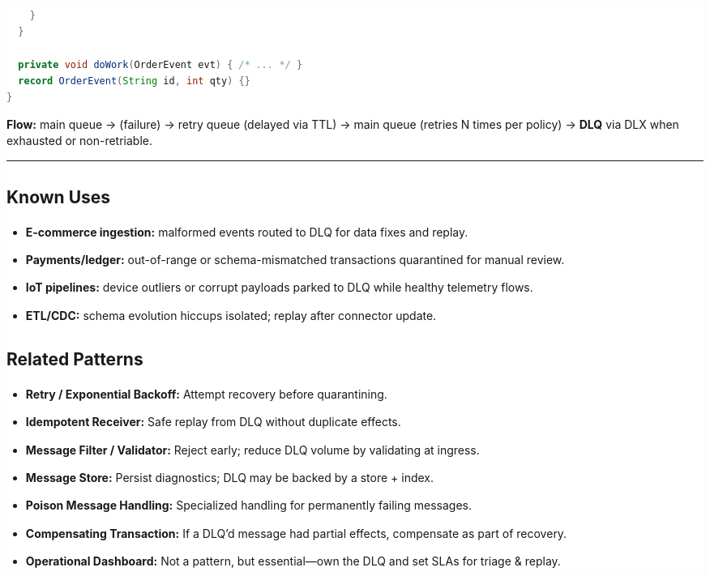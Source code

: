 ```java
    }
  }

  private void doWork(OrderEvent evt) { /* ... */ }
  record OrderEvent(String id, int qty) {}
}
```

**Flow:** main queue → (failure) → retry queue (delayed via TTL) → main queue (retries N times per policy) → **DLQ** via DLX when exhausted or non-retriable.

---

## Known Uses

-   **E-commerce ingestion:** malformed events routed to DLQ for data fixes and replay.
    
-   **Payments/ledger:** out-of-range or schema-mismatched transactions quarantined for manual review.
    
-   **IoT pipelines:** device outliers or corrupt payloads parked to DLQ while healthy telemetry flows.
    
-   **ETL/CDC:** schema evolution hiccups isolated; replay after connector update.
    

## Related Patterns

-   **Retry / Exponential Backoff:** Attempt recovery before quarantining.
    
-   **Idempotent Receiver:** Safe replay from DLQ without duplicate effects.
    
-   **Message Filter / Validator:** Reject early; reduce DLQ volume by validating at ingress.
    
-   **Message Store:** Persist diagnostics; DLQ may be backed by a store + index.
    
-   **Poison Message Handling:** Specialized handling for permanently failing messages.
    
-   **Compensating Transaction:** If a DLQ’d message had partial effects, compensate as part of recovery.
    
-   **Operational Dashboard:** Not a pattern, but essential—own the DLQ and set SLAs for triage & replay.

